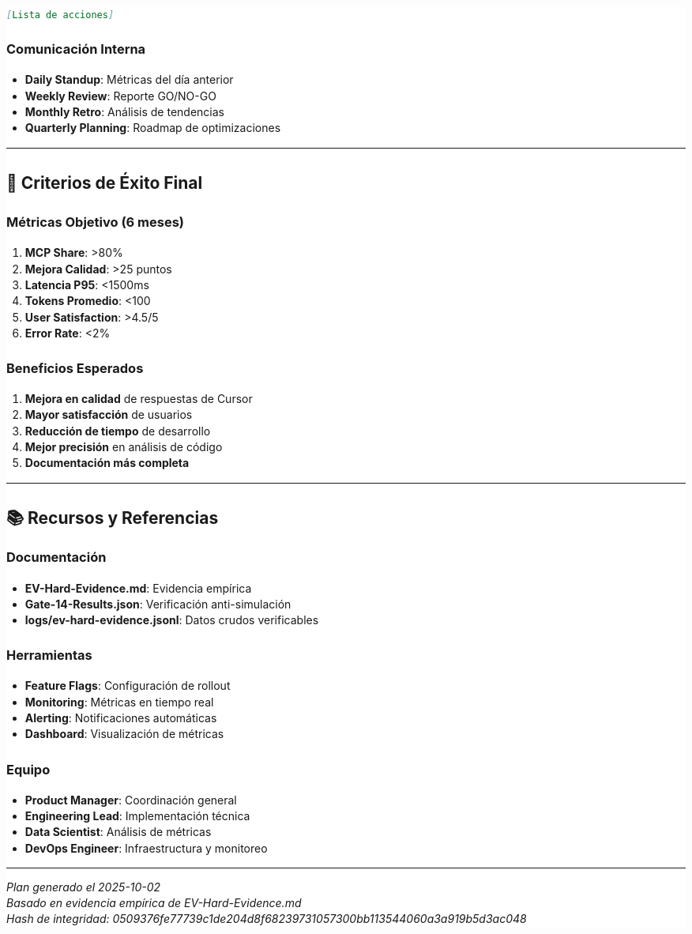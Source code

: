 ```markdown
[Lista de acciones]
```

### Comunicación Interna
- **Daily Standup**: Métricas del día anterior
- **Weekly Review**: Reporte GO/NO-GO
- **Monthly Retro**: Análisis de tendencias
- **Quarterly Planning**: Roadmap de optimizaciones

---

## 🎯 Criterios de Éxito Final

### Métricas Objetivo (6 meses)
1. **MCP Share**: >80%
2. **Mejora Calidad**: >25 puntos
3. **Latencia P95**: <1500ms
4. **Tokens Promedio**: <100
5. **User Satisfaction**: >4.5/5
6. **Error Rate**: <2%

### Beneficios Esperados
1. **Mejora en calidad** de respuestas de Cursor
2. **Mayor satisfacción** de usuarios
3. **Reducción de tiempo** de desarrollo
4. **Mejor precisión** en análisis de código
5. **Documentación más completa**

---

## 📚 Recursos y Referencias

### Documentación
- **EV-Hard-Evidence.md**: Evidencia empírica
- **Gate-14-Results.json**: Verificación anti-simulación
- **logs/ev-hard-evidence.jsonl**: Datos crudos verificables

### Herramientas
- **Feature Flags**: Configuración de rollout
- **Monitoring**: Métricas en tiempo real
- **Alerting**: Notificaciones automáticas
- **Dashboard**: Visualización de métricas

### Equipo
- **Product Manager**: Coordinación general
- **Engineering Lead**: Implementación técnica
- **Data Scientist**: Análisis de métricas
- **DevOps Engineer**: Infraestructura y monitoreo

---

*Plan generado el 2025-10-02*  
*Basado en evidencia empírica de EV-Hard-Evidence.md*  
*Hash de integridad: 0509376fe77739c1de204d8f68239731057300bb113544060a3a919b5d3ac048*
